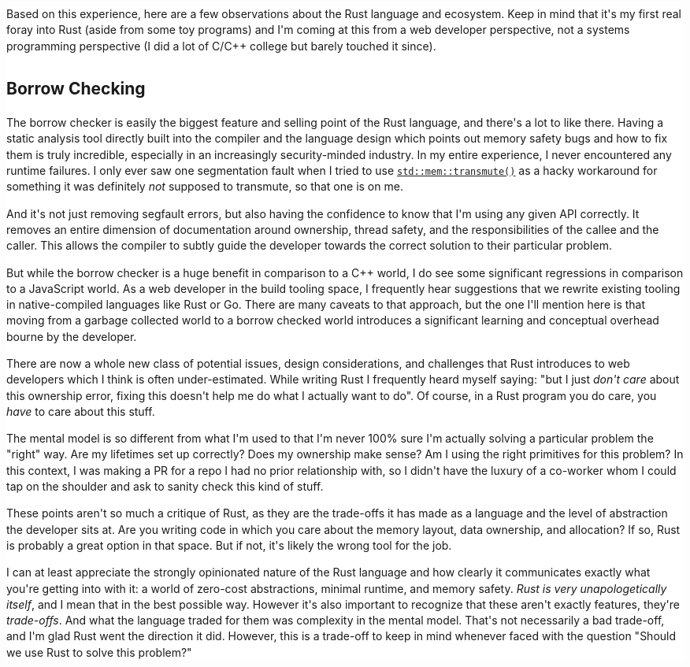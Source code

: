 Based on this experience, here are a few observations about the Rust language
and ecosystem. Keep in mind that it's my first real foray into Rust (aside from
some toy programs) and I'm coming at this from a web developer perspective, not
a systems programming perspective (I did a lot of C/C++ college but barely
touched it since).

## Borrow Checking

The borrow checker is easily the biggest feature and selling point of the Rust
language, and there's a lot to like there. Having a static analysis tool
directly built into the compiler and the language design which points out memory
safety bugs and how to fix them is truly incredible, especially in an
increasingly security-minded industry. In my entire experience, I never
encountered any runtime failures. I only ever saw one segmentation fault when I
tried to use
[<code>std::mem::transmute()</code>](https://doc.rust-lang.org/stable/std/mem/fn.transmute.html)
as a hacky workaround for something it was definitely _not_ supposed to
transmute, so that one is on me.

And it's not just removing segfault errors, but also having the confidence to
know that I'm using any given API correctly. It removes an entire dimension of
documentation around ownership, thread safety, and the responsibilities of the
callee and the caller. This allows the compiler to subtly guide the developer
towards the correct solution to their particular problem.

But while the borrow checker is a huge benefit in comparison to a C++ world, I
do see some significant regressions in comparison to a JavaScript world. As a
web developer in the build tooling space, I frequently hear suggestions that we
rewrite existing tooling in native-compiled languages like Rust or Go. There are
many caveats to that approach, but the one I'll mention here is that moving from
a garbage collected world to a borrow checked world introduces a significant
learning and conceptual overhead bourne by the developer.

There are now a whole new class of potential issues, design considerations, and
challenges that Rust introduces to web developers which I think is often
under-estimated. While writing Rust I frequently heard myself saying: "but I
just _don't care_ about this ownership error, fixing this doesn't help me do
what I actually want to do". Of course, in a Rust program you do care, you
_have_ to care about this stuff.

The mental model is so different from what I'm used to that I'm never 100% sure
I'm actually solving a particular problem the "right" way. Are my lifetimes set
up correctly? Does my ownership make sense? Am I using the right primitives for
this problem? In this context, I was making a PR for a repo I had no prior
relationship with, so I didn't have the luxury of a co-worker whom I could tap
on the shoulder and ask to sanity check this kind of stuff.

These points aren't so much a critique of Rust, as they are the trade-offs it
has made as a language and the level of abstraction the developer sits at. Are
you writing code in which you care about the memory layout, data ownership, and
allocation? If so, Rust is probably a great option in that space. But if not,
it's likely the wrong tool for the job.

I can at least appreciate the strongly opinionated nature of the Rust language
and how clearly it communicates exactly what you're getting into with it: a
world of zero-cost abstractions, minimal runtime, and memory safety. _Rust is
very unapologetically itself_, and I mean that in the best possible way. However
it's also important to recognize that these aren't exactly features, they're
_trade-offs_. And what the language traded for them was complexity in the mental
model. That's not necessarily a bad trade-off, and I'm glad Rust went the
direction it did. However, this is a trade-off to keep in mind whenever faced
with the question "Should we use Rust to solve this problem?"
